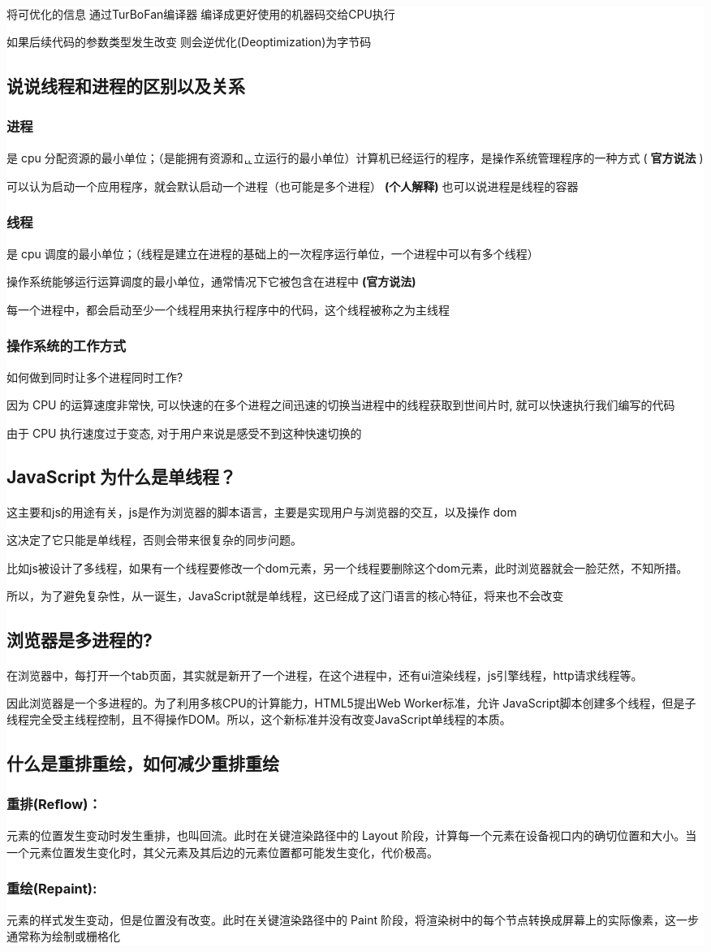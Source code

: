 将可优化的信息 通过TurBoFan编译器 编译成更好使⽤的机器码交给CPU执⾏

如果后续代码的参数类型发⽣改变 则会逆优化(Deoptimization)为字节码

## 说说线程和进程的区别以及关系

### 进程

是 cpu 分配资源的最⼩单位；（是能拥有资源和ᇿ⽴运⾏的最⼩单位）计算机已经运⾏的程序，是操作系统管理程序的⼀种⽅式 ( **官⽅说法** )

可以认为启动⼀个应⽤程序，就会默认启动⼀个进程（也可能是多个进程） **(个⼈解释)** 也可以说进程是线程的容器

### 线程

是 cpu 调度的最⼩单位；（线程是建⽴在进程的基础上的⼀次程序运⾏单位，⼀个进程中可以有多个线程）

操作系统能够运⾏运算调度的最⼩单位，通常情况下它被包含在进程中 **(官⽅说法)**

每⼀个进程中，都会启动⾄少⼀个线程⽤来执⾏程序中的代码，这个线程被称之为主线程

### 操作系统的⼯作⽅式

如何做到同时让多个进程同时⼯作?

因为 CPU 的运算速度⾮常快, 可以快速的在多个进程之间迅速的切换当进程中的线程获取到世间⽚时, 就可以快速执⾏我们编写的代码

由于 CPU 执⾏速度过于变态, 对于⽤户来说是感受不到这种快速切换的

## JavaScript 为什么是单线程？

这主要和js的⽤途有关，js是作为浏览器的脚本语⾔，主要是实现⽤户与浏览器的交互，以及操作 dom

这决定了它只能是单线程，否则会带来很复杂的同步问题。

⽐如js被设计了多线程，如果有⼀个线程要修改⼀个dom元素，另⼀个线程要删除这个dom元素，此时浏览器就会⼀脸茫然，不知所措。

所以，为了避免复杂性，从⼀诞⽣，JavaScript就是单线程，这已经成了这⻔语⾔的核⼼特征，将来也不会改变

## 浏览器是多进程的?

在浏览器中，每打开⼀个tab⻚⾯，其实就是新开了⼀个进程，在这个进程中，还有ui渲染线程，js引擎线程，http请求线程等。

因此浏览器是⼀个多进程的。为了利⽤多核CPU的计算能⼒，HTML5提出Web Worker标准，允许 JavaScript脚本创建多个线程，但是⼦线程完全受主线程控制，且不得操作DOM。所以，这个新标准并没有改变JavaScript单线程的本质。

## 什么是重排重绘，如何减少重排重绘

### 重排(Reﬂow)：

元素的位置发⽣变动时发⽣重排，也叫回流。此时在关键渲染路径中的 Layout 阶段，计算每⼀个元素在设备视⼝内的确切位置和⼤⼩。当⼀个元素位置发⽣变化时，其⽗元素及其后边的元素位置都可能发⽣变化，代价极⾼。

### 重绘(Repaint):

元素的样式发⽣变动，但是位置没有改变。此时在关键渲染路径中的 Paint 阶段，将渲染树中的每个节点转换成屏幕上的实际像素，这⼀步通常称为绘制或栅格化
